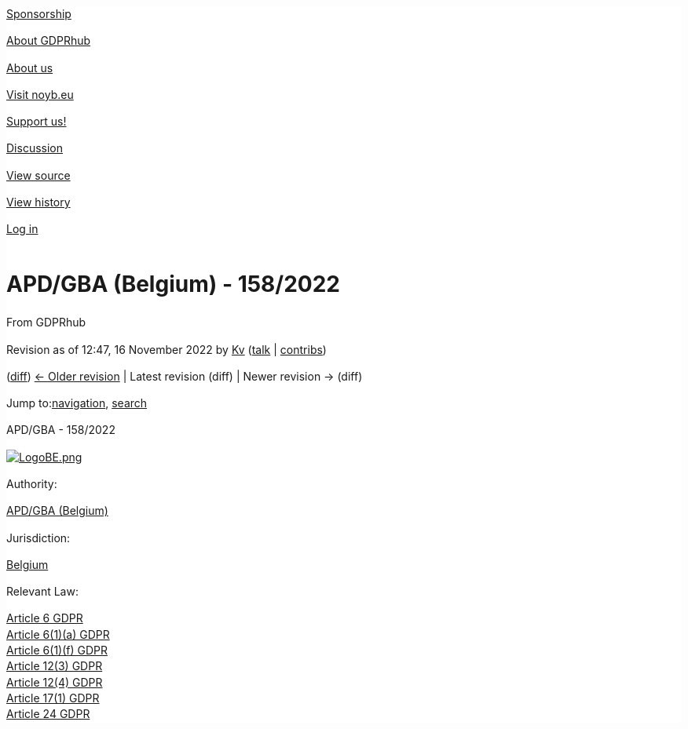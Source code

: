 [Sponsorship](/index.php?title=GDPRhub_Sponsorship)

[About GDPRhub](#)

[About us](/index.php?title=About_GDPRhub)

[Visit noyb.eu](https://www.noyb.eu)

[Support us!](https://www.noyb.eu/support)

[](# "Page tools")

[Discussion](/index.php?title=Talk:APD/GBA_\(Belgium\)_-_158/2022&action=edit&redlink=1 "Discussion about the content page (page does not exist) [t]")

[View source](/index.php?title=APD/GBA_\(Belgium\)_-_158/2022&action=edit "This page is protected.
You can view its source [e]")

[View history](/index.php?title=APD/GBA_\(Belgium\)_-_158/2022&action=history "Past revisions of this page [h]")

[](# "You are not logged in.")

[Log in](/index.php?title=Special:UserLogin&returnto=APD%2FGBA+%28Belgium%29+-+158%2F2022&returntoquery=oldid%3D29412 "You are encouraged to log in; however, it is not mandatory [o]")

# APD/GBA (Belgium) - 158/2022

From GDPRhub

Revision as of 12:47, 16 November 2022 by [Kv](/index.php?title=User:Kv&action=edit&redlink=1 "User:Kv (page does not exist)") ([talk](/index.php?title=User_talk:Kv&action=edit&redlink=1 "User talk:Kv (page does not exist)") | [contribs](/index.php?title=Special:Contributions/Kv "Special:Contributions/Kv"))

([diff](/index.php?title=APD/GBA_\(Belgium\)_-_158/2022&diff=prev&oldid=29412 "APD/GBA (Belgium) - 158/2022")) [← Older revision](/index.php?title=APD/GBA_\(Belgium\)_-_158/2022&direction=prev&oldid=29412 "APD/GBA (Belgium) - 158/2022") | Latest revision (diff) | Newer revision → (diff)

Jump to:[navigation](#mw-navigation), [search](#p-search)

APD/GBA - 158/2022

[![LogoBE.png](/images/thumb/4/44/LogoBE.png/250px-LogoBE.png)](/index.php?title=File:LogoBE.png)

Authority:

[APD/GBA (Belgium)](/index.php?title=APD/GBA_\(Belgium\) "APD/GBA (Belgium)")

Jurisdiction:

[Belgium](/index.php?title=Category:Belgium "Category:Belgium")

Relevant Law:

[Article 6 GDPR](/index.php?title=Article_6_GDPR "Article 6 GDPR")  
[Article 6(1)(a) GDPR](/index.php?title=Article_6_GDPR#1a "Article 6 GDPR")  
[Article 6(1)(f) GDPR](/index.php?title=Article_6_GDPR#1f "Article 6 GDPR")  
[Article 12(3) GDPR](/index.php?title=Article_12_GDPR#3 "Article 12 GDPR")  
[Article 12(4) GDPR](/index.php?title=Article_12_GDPR#4 "Article 12 GDPR")  
[Article 17(1) GDPR](/index.php?title=Article_17_GDPR#1 "Article 17 GDPR")  
[Article 24 GDPR](/index.php?title=Article_24_GDPR "Article 24 GDPR")
